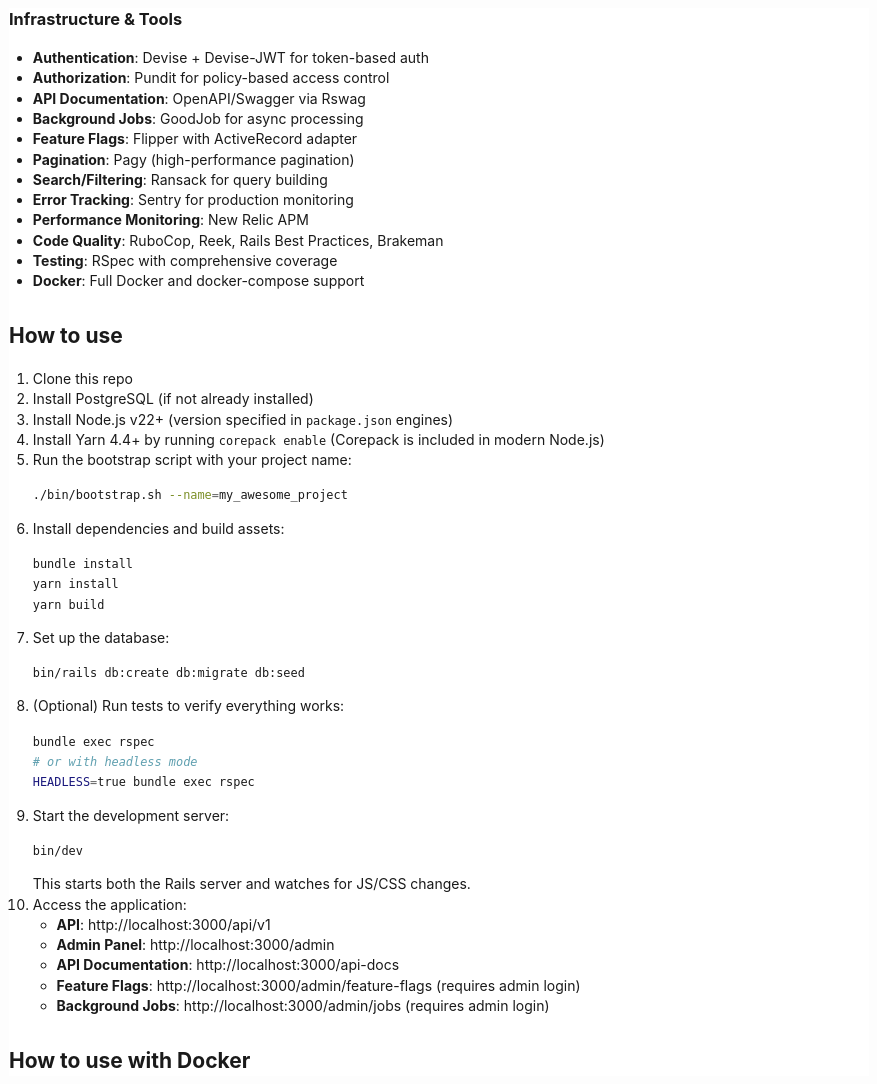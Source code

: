 ### Infrastructure & Tools
- **Authentication**: Devise + Devise-JWT for token-based auth
- **Authorization**: Pundit for policy-based access control
- **API Documentation**: OpenAPI/Swagger via Rswag
- **Background Jobs**: GoodJob for async processing
- **Feature Flags**: Flipper with ActiveRecord adapter
- **Pagination**: Pagy (high-performance pagination)
- **Search/Filtering**: Ransack for query building
- **Error Tracking**: Sentry for production monitoring
- **Performance Monitoring**: New Relic APM
- **Code Quality**: RuboCop, Reek, Rails Best Practices, Brakeman
- **Testing**: RSpec with comprehensive coverage
- **Docker**: Full Docker and docker-compose support

## How to use

1. Clone this repo
1. Install PostgreSQL (if not already installed)
1. Install Node.js v22+ (version specified in `package.json` engines)
1. Install Yarn 4.4+ by running `corepack enable` (Corepack is included in modern Node.js)
1. Run the bootstrap script with your project name:
   ```bash
   ./bin/bootstrap.sh --name=my_awesome_project
   ```
1. Install dependencies and build assets:
   ```bash
   bundle install
   yarn install
   yarn build
   ```
1. Set up the database:
   ```bash
   bin/rails db:create db:migrate db:seed
   ```
1. (Optional) Run tests to verify everything works:
   ```bash
   bundle exec rspec
   # or with headless mode
   HEADLESS=true bundle exec rspec
   ```
1. Start the development server:
   ```bash
   bin/dev
   ```
   This starts both the Rails server and watches for JS/CSS changes.
1. Access the application:
   - **API**: http://localhost:3000/api/v1
   - **Admin Panel**: http://localhost:3000/admin
   - **API Documentation**: http://localhost:3000/api-docs
   - **Feature Flags**: http://localhost:3000/admin/feature-flags (requires admin login)
   - **Background Jobs**: http://localhost:3000/admin/jobs (requires admin login)

## How to use with Docker
